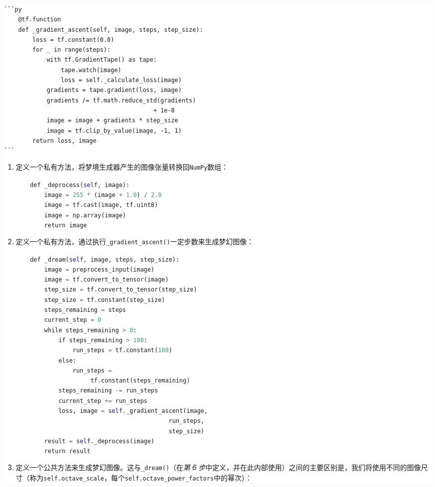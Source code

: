     ```py
        @tf.function
        def _gradient_ascent(self, image, steps, step_size):
            loss = tf.constant(0.0)
            for _ in range(steps):
                with tf.GradientTape() as tape:
                    tape.watch(image)
                    loss = self._calculate_loss(image)
                gradients = tape.gradient(loss, image)
                gradients /= tf.math.reduce_std(gradients) 
                                              + 1e-8
                image = image + gradients * step_size
                image = tf.clip_by_value(image, -1, 1)
            return loss, image
    ```

1.  定义一个私有方法，将梦境生成器产生的图像张量转换回`NumPy`数组：

    ```py
        def _deprocess(self, image):
            image = 255 * (image + 1.0) / 2.0
            image = tf.cast(image, tf.uint8)
            image = np.array(image)
            return image
    ```

1.  定义一个私有方法，通过执行`_gradient_ascent()`一定步数来生成梦幻图像：

    ```py
        def _dream(self, image, steps, step_size):
            image = preprocess_input(image)
            image = tf.convert_to_tensor(image)
            step_size = tf.convert_to_tensor(step_size)
            step_size = tf.constant(step_size)
            steps_remaining = steps
            current_step = 0
            while steps_remaining > 0:
                if steps_remaining > 100:
                    run_steps = tf.constant(100)
                else:
                    run_steps = 
                         tf.constant(steps_remaining)
                steps_remaining -= run_steps
                current_step += run_steps
                loss, image = self._gradient_ascent(image,
                                               run_steps,
                                               step_size)
            result = self._deprocess(image)
            return result
    ```

1.  定义一个公共方法来生成梦幻图像。这与`_dream()`（在*第 6 步*中定义，并在此内部使用）之间的主要区别是，我们将使用不同的图像尺寸（称为`self.octave_scale`，每个`self.octave_power_factors`中的幂次）：
